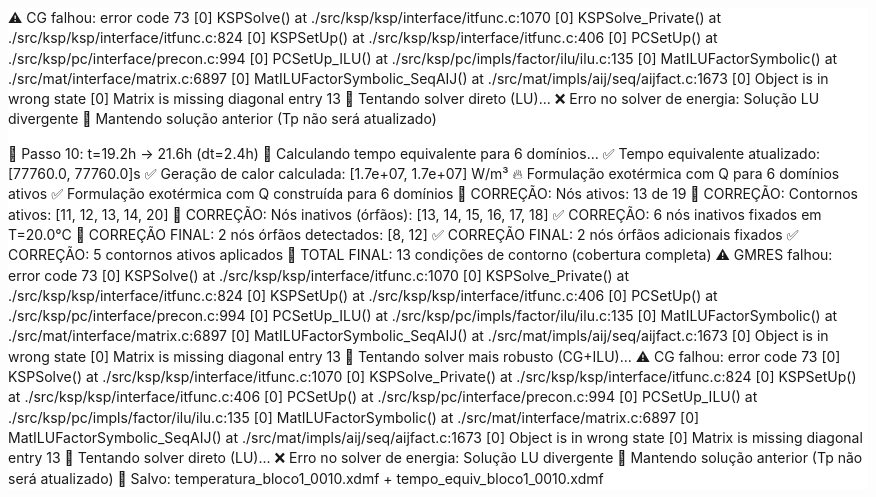    ⚠️  CG falhou: error code 73
[0] KSPSolve() at ./src/ksp/ksp/interface/itfunc.c:1070
[0] KSPSolve_Private() at ./src/ksp/ksp/interface/itfunc.c:824
[0] KSPSetUp() at ./src/ksp/ksp/interface/itfunc.c:406
[0] PCSetUp() at ./src/ksp/pc/interface/precon.c:994
[0] PCSetUp_ILU() at ./src/ksp/pc/impls/factor/ilu/ilu.c:135
[0] MatILUFactorSymbolic() at ./src/mat/interface/matrix.c:6897
[0] MatILUFactorSymbolic_SeqAIJ() at ./src/mat/impls/aij/seq/aijfact.c:1673
[0] Object is in wrong state
[0] Matrix is missing diagonal entry 13
   🔄 Tentando solver direto (LU)...
   ❌ Erro no solver de energia: Solução LU divergente
   🔄 Mantendo solução anterior (Tp não será atualizado)

📅 Passo 10: t=19.2h → 21.6h (dt=2.4h)
   🔄 Calculando tempo equivalente para 6 domínios...
   ✅ Tempo equivalente atualizado: [77760.0, 77760.0]s
   ✅ Geração de calor calculada: [1.7e+07, 1.7e+07] W/m³
   🔥 Formulação exotérmica com Q para 6 domínios ativos
   ✅ Formulação exotérmica com Q construída para 6 domínios
   🎯 CORREÇÃO: Nós ativos: 13 de 19
   🎯 CORREÇÃO: Contornos ativos: [11, 12, 13, 14, 20]
   🔧 CORREÇÃO: Nós inativos (órfãos): [13, 14, 15, 16, 17, 18]
   ✅ CORREÇÃO: 6 nós inativos fixados em T=20.0°C
   🚨 CORREÇÃO FINAL: 2 nós órfãos detectados: [8, 12]
   ✅ CORREÇÃO FINAL: 2 nós órfãos adicionais fixados
   ✅ CORREÇÃO: 5 contornos ativos aplicados
   🎯 TOTAL FINAL: 13 condições de contorno (cobertura completa)
   ⚠️  GMRES falhou: error code 73
[0] KSPSolve() at ./src/ksp/ksp/interface/itfunc.c:1070
[0] KSPSolve_Private() at ./src/ksp/ksp/interface/itfunc.c:824
[0] KSPSetUp() at ./src/ksp/ksp/interface/itfunc.c:406
[0] PCSetUp() at ./src/ksp/pc/interface/precon.c:994
[0] PCSetUp_ILU() at ./src/ksp/pc/impls/factor/ilu/ilu.c:135
[0] MatILUFactorSymbolic() at ./src/mat/interface/matrix.c:6897
[0] MatILUFactorSymbolic_SeqAIJ() at ./src/mat/impls/aij/seq/aijfact.c:1673
[0] Object is in wrong state
[0] Matrix is missing diagonal entry 13
   🔄 Tentando solver mais robusto (CG+ILU)...
   ⚠️  CG falhou: error code 73
[0] KSPSolve() at ./src/ksp/ksp/interface/itfunc.c:1070
[0] KSPSolve_Private() at ./src/ksp/ksp/interface/itfunc.c:824
[0] KSPSetUp() at ./src/ksp/ksp/interface/itfunc.c:406
[0] PCSetUp() at ./src/ksp/pc/interface/precon.c:994
[0] PCSetUp_ILU() at ./src/ksp/pc/impls/factor/ilu/ilu.c:135
[0] MatILUFactorSymbolic() at ./src/mat/interface/matrix.c:6897
[0] MatILUFactorSymbolic_SeqAIJ() at ./src/mat/impls/aij/seq/aijfact.c:1673
[0] Object is in wrong state
[0] Matrix is missing diagonal entry 13
   🔄 Tentando solver direto (LU)...
   ❌ Erro no solver de energia: Solução LU divergente
   🔄 Mantendo solução anterior (Tp não será atualizado)
   💾 Salvo: temperatura_bloco1_0010.xdmf + tempo_equiv_bloco1_0010.xdmf
